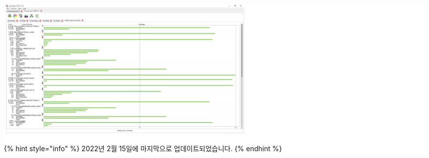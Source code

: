 ![](../.gitbook/assets/09wS30q3jMt4TaN.png)

{% hint style="info" %}
2022년 2월 15일에 마지막으로 업데이트되었습니다.
{% endhint %}
